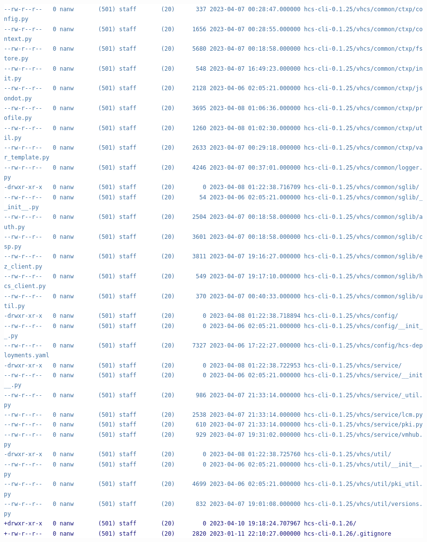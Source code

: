 ```diff
--rw-r--r--   0 nanw       (501) staff       (20)      337 2023-04-07 00:28:47.000000 hcs-cli-0.1.25/vhcs/common/ctxp/config.py
--rw-r--r--   0 nanw       (501) staff       (20)     1656 2023-04-07 00:28:55.000000 hcs-cli-0.1.25/vhcs/common/ctxp/context.py
--rw-r--r--   0 nanw       (501) staff       (20)     5680 2023-04-07 00:18:58.000000 hcs-cli-0.1.25/vhcs/common/ctxp/fstore.py
--rw-r--r--   0 nanw       (501) staff       (20)      548 2023-04-07 16:49:23.000000 hcs-cli-0.1.25/vhcs/common/ctxp/init.py
--rw-r--r--   0 nanw       (501) staff       (20)     2128 2023-04-06 02:05:21.000000 hcs-cli-0.1.25/vhcs/common/ctxp/jsondot.py
--rw-r--r--   0 nanw       (501) staff       (20)     3695 2023-04-08 01:06:36.000000 hcs-cli-0.1.25/vhcs/common/ctxp/profile.py
--rw-r--r--   0 nanw       (501) staff       (20)     1260 2023-04-08 01:02:30.000000 hcs-cli-0.1.25/vhcs/common/ctxp/util.py
--rw-r--r--   0 nanw       (501) staff       (20)     2633 2023-04-07 00:29:18.000000 hcs-cli-0.1.25/vhcs/common/ctxp/var_template.py
--rw-r--r--   0 nanw       (501) staff       (20)     4246 2023-04-07 00:37:01.000000 hcs-cli-0.1.25/vhcs/common/logger.py
-drwxr-xr-x   0 nanw       (501) staff       (20)        0 2023-04-08 01:22:38.716709 hcs-cli-0.1.25/vhcs/common/sglib/
--rw-r--r--   0 nanw       (501) staff       (20)       54 2023-04-06 02:05:21.000000 hcs-cli-0.1.25/vhcs/common/sglib/__init__.py
--rw-r--r--   0 nanw       (501) staff       (20)     2504 2023-04-07 00:18:58.000000 hcs-cli-0.1.25/vhcs/common/sglib/auth.py
--rw-r--r--   0 nanw       (501) staff       (20)     3601 2023-04-07 00:18:58.000000 hcs-cli-0.1.25/vhcs/common/sglib/csp.py
--rw-r--r--   0 nanw       (501) staff       (20)     3811 2023-04-07 19:16:27.000000 hcs-cli-0.1.25/vhcs/common/sglib/ez_client.py
--rw-r--r--   0 nanw       (501) staff       (20)      549 2023-04-07 19:17:10.000000 hcs-cli-0.1.25/vhcs/common/sglib/hcs_client.py
--rw-r--r--   0 nanw       (501) staff       (20)      370 2023-04-07 00:40:33.000000 hcs-cli-0.1.25/vhcs/common/sglib/util.py
-drwxr-xr-x   0 nanw       (501) staff       (20)        0 2023-04-08 01:22:38.718894 hcs-cli-0.1.25/vhcs/config/
--rw-r--r--   0 nanw       (501) staff       (20)        0 2023-04-06 02:05:21.000000 hcs-cli-0.1.25/vhcs/config/__init__.py
--rw-r--r--   0 nanw       (501) staff       (20)     7327 2023-04-06 17:22:27.000000 hcs-cli-0.1.25/vhcs/config/hcs-deployments.yaml
-drwxr-xr-x   0 nanw       (501) staff       (20)        0 2023-04-08 01:22:38.722953 hcs-cli-0.1.25/vhcs/service/
--rw-r--r--   0 nanw       (501) staff       (20)        0 2023-04-06 02:05:21.000000 hcs-cli-0.1.25/vhcs/service/__init__.py
--rw-r--r--   0 nanw       (501) staff       (20)      986 2023-04-07 21:33:14.000000 hcs-cli-0.1.25/vhcs/service/_util.py
--rw-r--r--   0 nanw       (501) staff       (20)     2538 2023-04-07 21:33:14.000000 hcs-cli-0.1.25/vhcs/service/lcm.py
--rw-r--r--   0 nanw       (501) staff       (20)      610 2023-04-07 21:33:14.000000 hcs-cli-0.1.25/vhcs/service/pki.py
--rw-r--r--   0 nanw       (501) staff       (20)      929 2023-04-07 19:31:02.000000 hcs-cli-0.1.25/vhcs/service/vmhub.py
-drwxr-xr-x   0 nanw       (501) staff       (20)        0 2023-04-08 01:22:38.725760 hcs-cli-0.1.25/vhcs/util/
--rw-r--r--   0 nanw       (501) staff       (20)        0 2023-04-06 02:05:21.000000 hcs-cli-0.1.25/vhcs/util/__init__.py
--rw-r--r--   0 nanw       (501) staff       (20)     4699 2023-04-06 02:05:21.000000 hcs-cli-0.1.25/vhcs/util/pki_util.py
--rw-r--r--   0 nanw       (501) staff       (20)      832 2023-04-07 19:01:08.000000 hcs-cli-0.1.25/vhcs/util/versions.py
+drwxr-xr-x   0 nanw       (501) staff       (20)        0 2023-04-10 19:18:24.707967 hcs-cli-0.1.26/
+-rw-r--r--   0 nanw       (501) staff       (20)     2820 2023-01-11 22:10:27.000000 hcs-cli-0.1.26/.gitignore
```